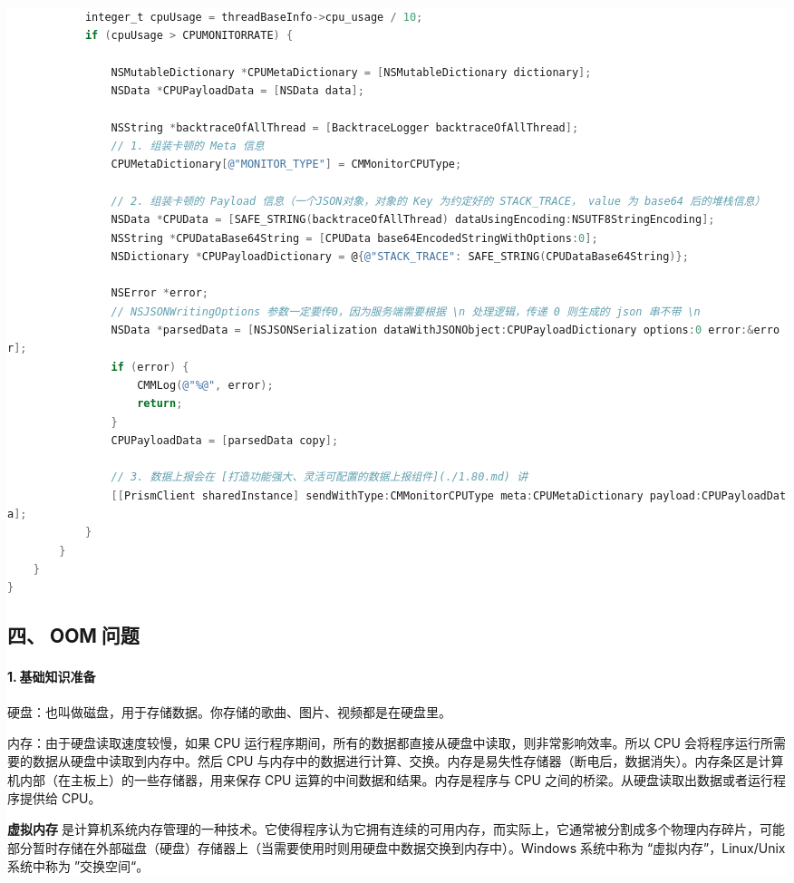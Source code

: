 ```Objective-C
            integer_t cpuUsage = threadBaseInfo->cpu_usage / 10;
            if (cpuUsage > CPUMONITORRATE) {
                
                NSMutableDictionary *CPUMetaDictionary = [NSMutableDictionary dictionary];
                NSData *CPUPayloadData = [NSData data];
                
                NSString *backtraceOfAllThread = [BacktraceLogger backtraceOfAllThread];
                // 1. 组装卡顿的 Meta 信息
                CPUMetaDictionary[@"MONITOR_TYPE"] = CMMonitorCPUType;
            
                // 2. 组装卡顿的 Payload 信息（一个JSON对象，对象的 Key 为约定好的 STACK_TRACE， value 为 base64 后的堆栈信息）
                NSData *CPUData = [SAFE_STRING(backtraceOfAllThread) dataUsingEncoding:NSUTF8StringEncoding];
                NSString *CPUDataBase64String = [CPUData base64EncodedStringWithOptions:0];
                NSDictionary *CPUPayloadDictionary = @{@"STACK_TRACE": SAFE_STRING(CPUDataBase64String)};
                
                NSError *error;
                // NSJSONWritingOptions 参数一定要传0，因为服务端需要根据 \n 处理逻辑，传递 0 则生成的 json 串不带 \n
                NSData *parsedData = [NSJSONSerialization dataWithJSONObject:CPUPayloadDictionary options:0 error:&error];
                if (error) {
                    CMMLog(@"%@", error);
                    return;
                }
                CPUPayloadData = [parsedData copy];
                
                // 3. 数据上报会在 [打造功能强大、灵活可配置的数据上报组件](./1.80.md) 讲
                [[PrismClient sharedInstance] sendWithType:CMMonitorCPUType meta:CPUMetaDictionary payload:CPUPayloadData]; 
            }
        }
    }
}
```




## 四、 OOM 问题



#### 1. 基础知识准备

硬盘：也叫做磁盘，用于存储数据。你存储的歌曲、图片、视频都是在硬盘里。

内存：由于硬盘读取速度较慢，如果 CPU 运行程序期间，所有的数据都直接从硬盘中读取，则非常影响效率。所以 CPU 会将程序运行所需要的数据从硬盘中读取到内存中。然后 CPU 与内存中的数据进行计算、交换。内存是易失性存储器（断电后，数据消失）。内存条区是计算机内部（在主板上）的一些存储器，用来保存 CPU 运算的中间数据和结果。内存是程序与 CPU 之间的桥梁。从硬盘读取出数据或者运行程序提供给 CPU。

**虚拟内存** 是计算机系统内存管理的一种技术。它使得程序认为它拥有连续的可用内存，而实际上，它通常被分割成多个物理内存碎片，可能部分暂时存储在外部磁盘（硬盘）存储器上（当需要使用时则用硬盘中数据交换到内存中）。Windows 系统中称为 “虚拟内存”，Linux/Unix 系统中称为 ”交换空间“。
